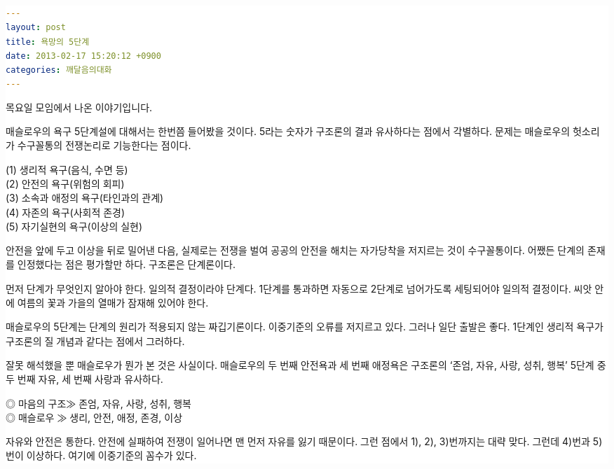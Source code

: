 ```yaml
---
layout: post
title: 욕망의 5단계
date: 2013-02-17 15:20:12 +0900
categories: 깨달음의대화
---
```


  


목요일 모임에서 나온 이야기입니다. 


  


매슬로우의 욕구 5단계설에 대해서는 한번쯤 들어봤을 것이다. 5라는 숫자가 구조론의 결과 유사하다는 점에서 각별하다. 문제는 매슬로우의 헛소리가 수구꼴통의 전쟁논리로 기능한다는 점이다. 


  


(1) 생리적 욕구(음식, 수면 등)     
(2) 안전의 욕구(위험의 회피)     
(3) 소속과 애정의 욕구(타인과의 관계)     
(4) 자존의 욕구(사회적 존경)     
(5) 자기실현의 욕구(이상의 실현)

 
  


안전을 앞에 두고 이상을 뒤로 밀어낸 다음, 실제로는 전쟁을 벌여 공공의 안전을 해치는 자가당착을 저지르는 것이 수구꼴통이다. 어쨌든 단계의 존재를 인정했다는 점은 평가할만 하다. 구조론은 단계론이다. 


  


먼저 단계가 무엇인지 알아야 한다. 일의적 결정이라야 단계다. 1단계를 통과하면 자동으로 2단계로 넘어가도록 세팅되어야 일의적 결정이다. 씨앗 안에 여름의 꽃과 가을의 열매가 잠재해 있어야 한다. 


  


매슬로우의 5단계는 단계의 원리가 적용되지 않는 짜깁기론이다. 이중기준의 오류를 저지르고 있다. 그러나 일단 출발은 좋다. 1단계인 생리적 욕구가 구조론의 질 개념과 같다는 점에서 그러하다. 


  


잘못 해석했을 뿐 매슬로우가 뭔가 본 것은 사실이다. 매슬로우의 두 번째 안전욕과 세 번째 애정욕은 구조론의 ‘존엄, 자유, 사랑, 성취, 행복’ 5단계 중 두 번째 자유, 세 번째 사랑과 유사하다.


  


◎ 마음의 구조≫ 존엄, 자유, 사랑, 성취, 행복    
◎ 매슬로우 ≫ 생리, 안전, 애정, 존경, 이상 


  


자유와 안전은 통한다. 안전에 실패하여 전쟁이 일어나면 맨 먼저 자유를 잃기 때문이다. 그런 점에서 1), 2), 3)번까지는 대략 맞다. 그런데 4)번과 5)번이 이상하다. 여기에 이중기준의 꼼수가 있다. 
